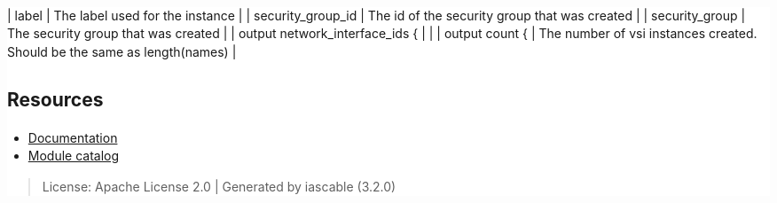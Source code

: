 | label | The label used for the instance |
| security_group_id | The id of the security group that was created |
| security_group | The security group that was created |
| output network_interface_ids { |  |
| output count { | The number of vsi instances created. Should be the same as length(names) |

## Resources

- [Documentation](https://operate.cloudnativetoolkit.dev)
- [Module catalog](https://modules.cloudnativetoolkit.dev)

> License: Apache License 2.0 | Generated by iascable (3.2.0)
